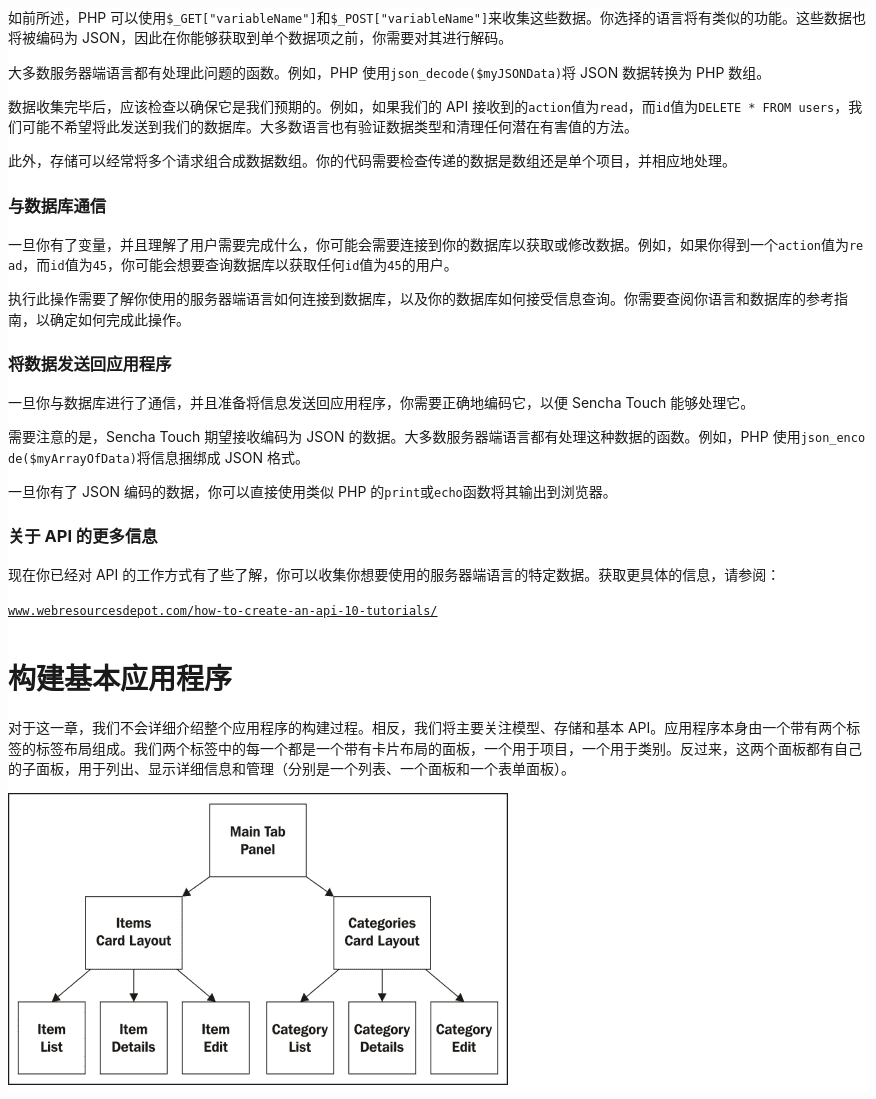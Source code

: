 如前所述，PHP 可以使用`$_GET["variableName"]`和`$_POST["variableName"]`来收集这些数据。你选择的语言将有类似的功能。这些数据也将被编码为 JSON，因此在你能够获取到单个数据项之前，你需要对其进行解码。

大多数服务器端语言都有处理此问题的函数。例如，PHP 使用`json_decode($myJSONData)`将 JSON 数据转换为 PHP 数组。

数据收集完毕后，应该检查以确保它是我们预期的。例如，如果我们的 API 接收到的`action`值为`read`，而`id`值为`DELETE * FROM users`，我们可能不希望将此发送到我们的数据库。大多数语言也有验证数据类型和清理任何潜在有害值的方法。

此外，存储可以经常将多个请求组合成数据数组。你的代码需要检查传递的数据是数组还是单个项目，并相应地处理。

### 与数据库通信

一旦你有了变量，并且理解了用户需要完成什么，你可能会需要连接到你的数据库以获取或修改数据。例如，如果你得到一个`action`值为`read`，而`id`值为`45`，你可能会想要查询数据库以获取任何`id`值为`45`的用户。

执行此操作需要了解你使用的服务器端语言如何连接到数据库，以及你的数据库如何接受信息查询。你需要查阅你语言和数据库的参考指南，以确定如何完成此操作。

### 将数据发送回应用程序

一旦你与数据库进行了通信，并且准备将信息发送回应用程序，你需要正确地编码它，以便 Sencha Touch 能够处理它。

需要注意的是，Sencha Touch 期望接收编码为 JSON 的数据。大多数服务器端语言都有处理这种数据的函数。例如，PHP 使用`json_encode($myArrayOfData)`将信息捆绑成 JSON 格式。

一旦你有了 JSON 编码的数据，你可以直接使用类似 PHP 的`print`或`echo`函数将其输出到浏览器。

### 关于 API 的更多信息

现在你已经对 API 的工作方式有了些了解，你可以收集你想要使用的服务器端语言的特定数据。获取更具体的信息，请参阅：

[`www.webresourcesdepot.com/how-to-create-an-api-10-tutorials/`](http://www.webresourcesdepot.com/how-to-create-an-api-10-tutorials/)

# 构建基本应用程序

对于这一章，我们不会详细介绍整个应用程序的构建过程。相反，我们将主要关注模型、存储和基本 API。应用程序本身由一个带有两个标签的标签布局组成。我们两个标签中的每一个都是一个带有卡片布局的面板，一个用于项目，一个用于类别。反过来，这两个面板都有自己的子面板，用于列出、显示详细信息和管理（分别是一个列表、一个面板和一个表单面板）。

![构建基本应用程序](img/8901OS_06_02.jpg)
